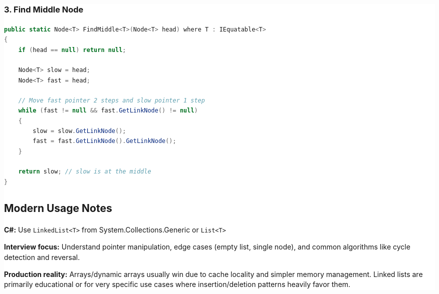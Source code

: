 ### 3. Find Middle Node
```csharp
public static Node<T> FindMiddle<T>(Node<T> head) where T : IEquatable<T>
{
    if (head == null) return null;

    Node<T> slow = head;
    Node<T> fast = head;

    // Move fast pointer 2 steps and slow pointer 1 step
    while (fast != null && fast.GetLinkNode() != null)
    {
        slow = slow.GetLinkNode();
        fast = fast.GetLinkNode().GetLinkNode();
    }

    return slow; // slow is at the middle
}
```

## Modern Usage Notes

**C#:** Use `LinkedList<T>` from System.Collections.Generic or `List<T>`

**Interview focus:** Understand pointer manipulation, edge cases (empty list, single node), and common algorithms like cycle detection and reversal.

**Production reality:** Arrays/dynamic arrays usually win due to cache locality and simpler memory management. Linked lists are primarily educational or for very specific use cases where insertion/deletion patterns heavily favor them.